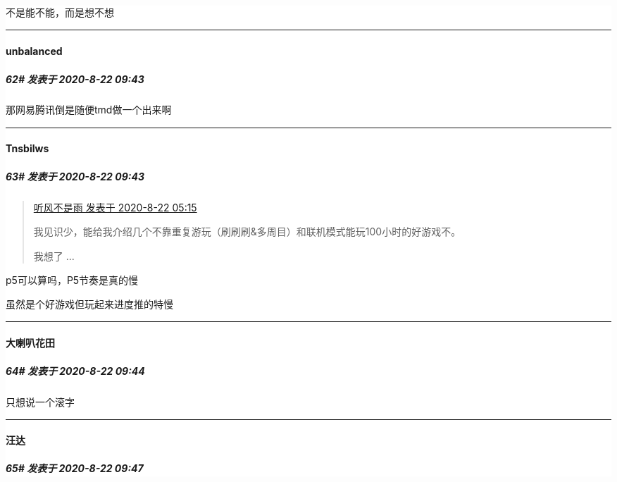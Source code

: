 


不是能不能，而是想不想







*****

####  unbalanced  
##### 62#       发表于 2020-8-22 09:43




那网易腾讯倒是随便tmd做一个出来啊







*****

####  Tnsbilws  
##### 63#       发表于 2020-8-22 09:43



<blockquote><a href="httphttps://bbs.saraba1st.com/2b/forum.php?mod=redirect&amp;goto=findpost&amp;pid=48512598&amp;ptid=1955934" target="_blank">听风不是雨 发表于 2020-8-22 05:15</a>

我见识少，能给我介绍几个不靠重复游玩（刷刷刷&amp;多周目）和联机模式能玩100小时的好游戏不。

我想了 ...</blockquote>
p5可以算吗，P5节奏是真的慢


虽然是个好游戏但玩起来进度推的特慢







*****

####  大喇叭花田  
##### 64#       发表于 2020-8-22 09:44




只想说一个滚字







*****

####  汪达  
##### 65#       发表于 2020-8-22 09:47
